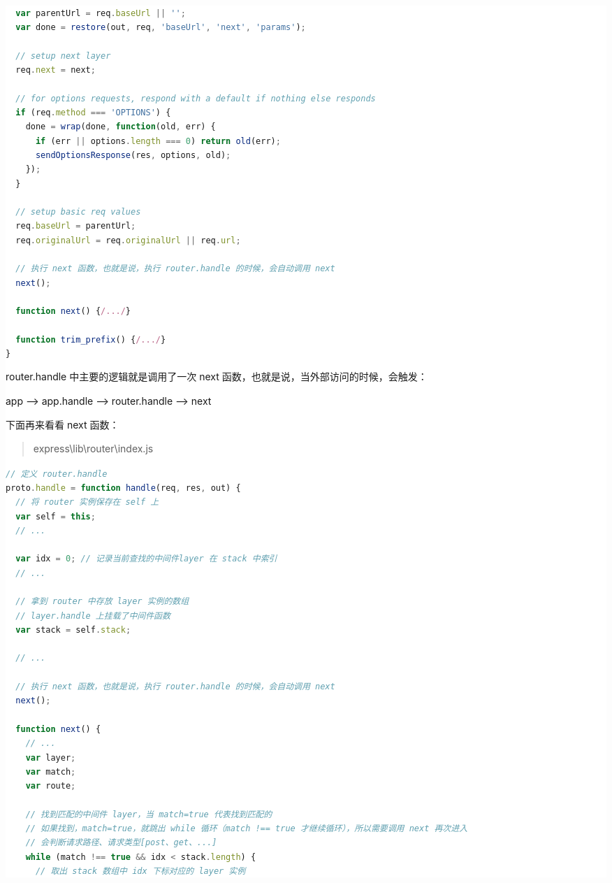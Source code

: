 ```js
  var parentUrl = req.baseUrl || '';
  var done = restore(out, req, 'baseUrl', 'next', 'params');

  // setup next layer
  req.next = next;

  // for options requests, respond with a default if nothing else responds
  if (req.method === 'OPTIONS') {
    done = wrap(done, function(old, err) {
      if (err || options.length === 0) return old(err);
      sendOptionsResponse(res, options, old);
    });
  }

  // setup basic req values
  req.baseUrl = parentUrl;
  req.originalUrl = req.originalUrl || req.url;

  // 执行 next 函数，也就是说，执行 router.handle 的时候，会自动调用 next
  next();

  function next() {/.../}

  function trim_prefix() {/.../}
}
```

router.handle 中主要的逻辑就是调用了一次 next 函数，也就是说，当外部访问的时候，会触发：

app --> app.handle --> router.handle --> next

下面再来看看 next 函数：

> express\lib\router\index.js

```js
// 定义 router.handle
proto.handle = function handle(req, res, out) {
  // 将 router 实例保存在 self 上
  var self = this;
  // ...

  var idx = 0; // 记录当前查找的中间件layer 在 stack 中索引
  // ...

  // 拿到 router 中存放 layer 实例的数组
  // layer.handle 上挂载了中间件函数
  var stack = self.stack;
  
  // ...

  // 执行 next 函数，也就是说，执行 router.handle 的时候，会自动调用 next
  next();

  function next() {
    // ...
    var layer;
    var match;
    var route;
      
    // 找到匹配的中间件 layer，当 match=true 代表找到匹配的
    // 如果找到，match=true，就跳出 while 循环（match !== true 才继续循环），所以需要调用 next 再次进入
    // 会判断请求路径、请求类型[post、get、...]
    while (match !== true && idx < stack.length) {
      // 取出 stack 数组中 idx 下标对应的 layer 实例
```